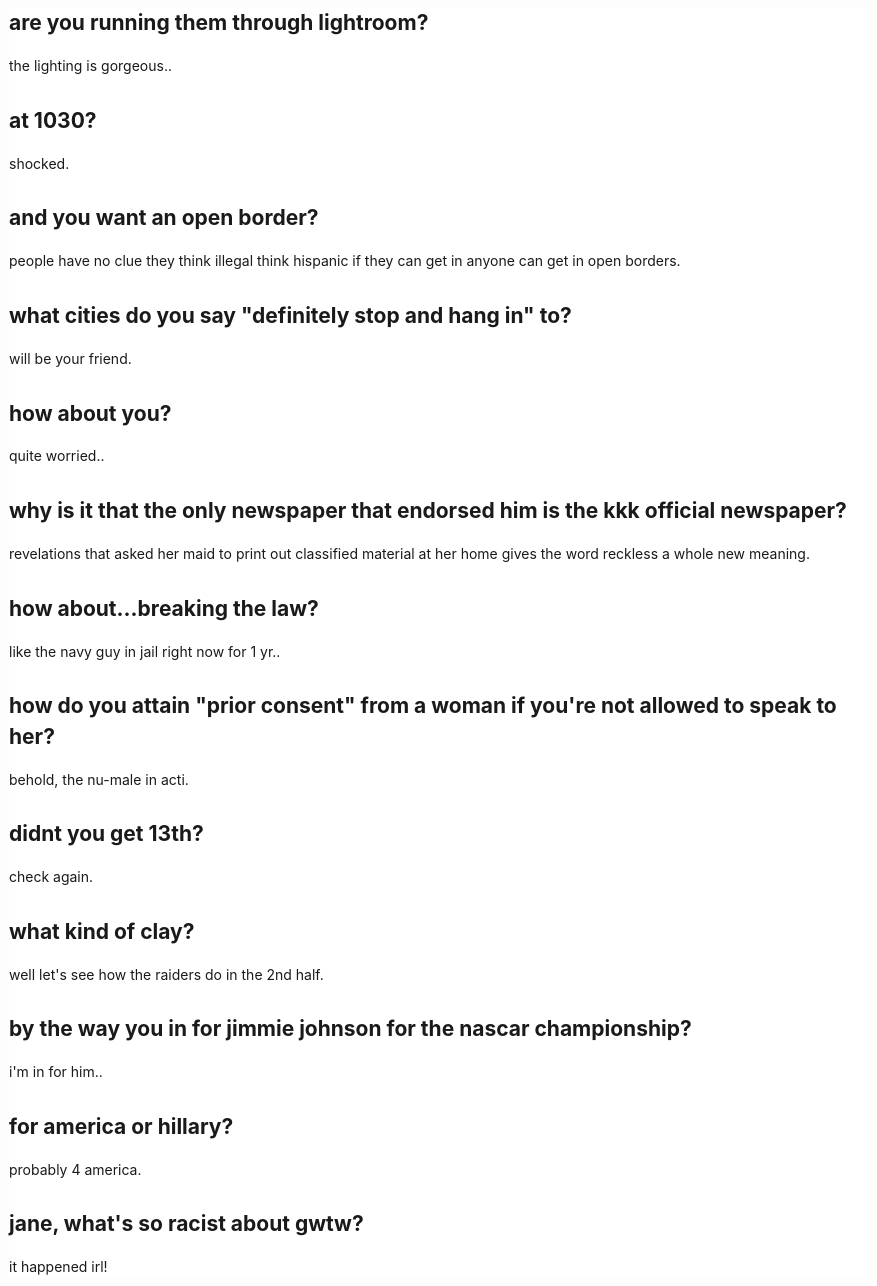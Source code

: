## are you running them through lightroom?
the lighting is gorgeous..

## at 1030?
shocked.

## and you want an open border?
people have no clue they think illegal think hispanic if they can get in anyone can get in open borders.

## what cities do you say "definitely stop and hang in" to?
will be your friend.

## how about you?
quite worried..

## why is it that the only newspaper that endorsed him is the kkk official newspaper?
revelations that asked her maid to print out classified material at her home gives the word reckless a whole new meaning.

## how about...breaking the law?
like the navy guy in jail right now for 1 yr..

## how do you attain "prior consent" from a woman if you're not allowed to speak to her?
behold, the nu-male in acti.

## didnt you get 13th?
check again.

## what kind of clay?
well let's see how the raiders do in the 2nd half.

## by the way you in for jimmie johnson for the nascar championship?
i'm in for him..

## for america or hillary?
probably 4 america.

## jane, what's so racist about gwtw?
it happened irl!
